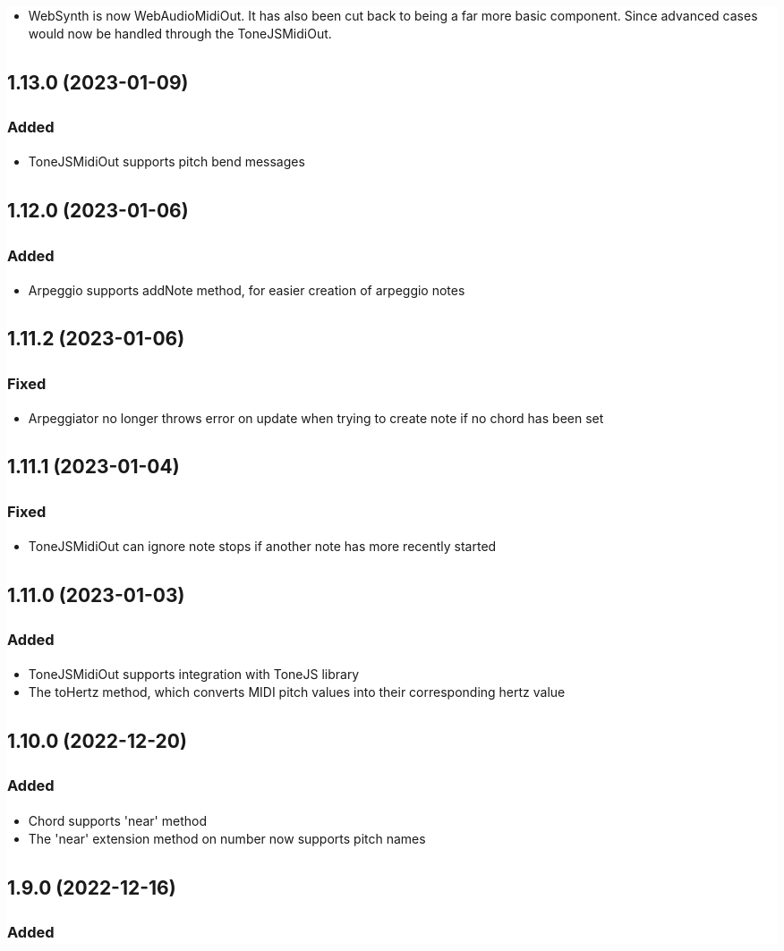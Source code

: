 - WebSynth is now WebAudioMidiOut. It has also been cut back to being a far more basic component. Since advanced cases would now be handled through the ToneJSMidiOut.



## 1.13.0 (2023-01-09)

### Added

- ToneJSMidiOut supports pitch bend messages


## 1.12.0 (2023-01-06)

### Added

- Arpeggio supports addNote method, for easier creation of arpeggio notes


## 1.11.2 (2023-01-06)

### Fixed

- Arpeggiator no longer throws error on update when trying to create note if no chord has been set


## 1.11.1 (2023-01-04)

### Fixed

- ToneJSMidiOut can ignore note stops if another note has more recently started


## 1.11.0 (2023-01-03)

### Added

- ToneJSMidiOut supports integration with ToneJS library
- The toHertz method, which converts MIDI pitch values into their corresponding hertz value


## 1.10.0 (2022-12-20)

### Added

- Chord supports 'near' method
- The 'near' extension method on number now supports pitch names


## 1.9.0 (2022-12-16)

### Added
